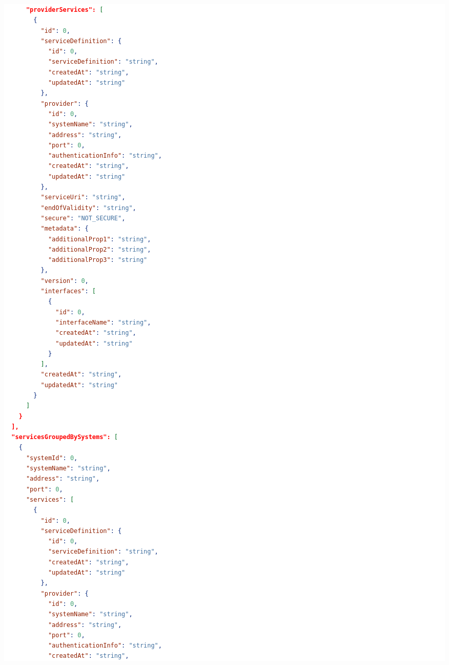 ```json
      "providerServices": [
        {
          "id": 0,
          "serviceDefinition": {
            "id": 0,
            "serviceDefinition": "string",
            "createdAt": "string",
            "updatedAt": "string"
          },
          "provider": {
            "id": 0,
            "systemName": "string",
            "address": "string",
            "port": 0,
            "authenticationInfo": "string",
            "createdAt": "string",
            "updatedAt": "string"
          },
          "serviceUri": "string",
          "endOfValidity": "string",
          "secure": "NOT_SECURE",
          "metadata": {
            "additionalProp1": "string",
            "additionalProp2": "string",
            "additionalProp3": "string"
          },
          "version": 0,
          "interfaces": [
            {
              "id": 0,
              "interfaceName": "string",
              "createdAt": "string",
              "updatedAt": "string"
            }
          ],
          "createdAt": "string",
          "updatedAt": "string"
        }
      ]
    }
  ],
  "servicesGroupedBySystems": [
    {
      "systemId": 0,
      "systemName": "string",
      "address": "string",
      "port": 0,
      "services": [
        {
          "id": 0,
          "serviceDefinition": {
            "id": 0,
            "serviceDefinition": "string",
            "createdAt": "string",
            "updatedAt": "string"
          },
          "provider": {
            "id": 0,
            "systemName": "string",
            "address": "string",
            "port": 0,
            "authenticationInfo": "string",
            "createdAt": "string",
```